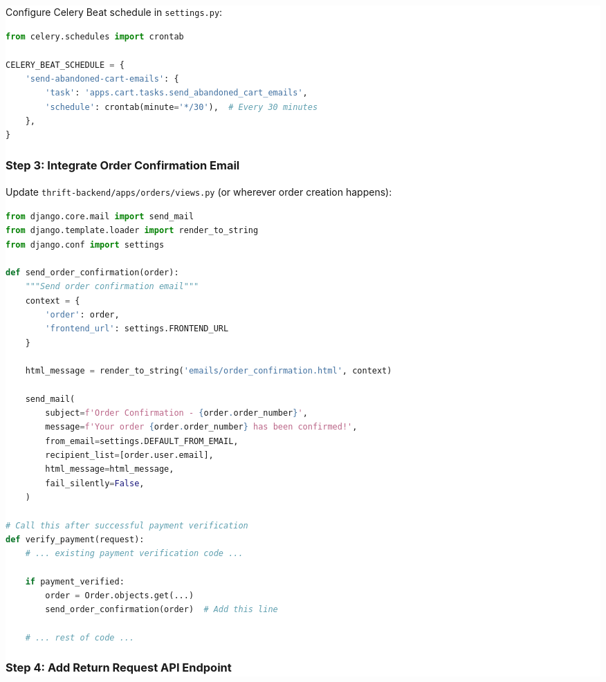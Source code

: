Configure Celery Beat schedule in `settings.py`:

```python
from celery.schedules import crontab

CELERY_BEAT_SCHEDULE = {
    'send-abandoned-cart-emails': {
        'task': 'apps.cart.tasks.send_abandoned_cart_emails',
        'schedule': crontab(minute='*/30'),  # Every 30 minutes
    },
}
```

### Step 3: Integrate Order Confirmation Email

Update `thrift-backend/apps/orders/views.py` (or wherever order creation happens):

```python
from django.core.mail import send_mail
from django.template.loader import render_to_string
from django.conf import settings

def send_order_confirmation(order):
    """Send order confirmation email"""
    context = {
        'order': order,
        'frontend_url': settings.FRONTEND_URL
    }
    
    html_message = render_to_string('emails/order_confirmation.html', context)
    
    send_mail(
        subject=f'Order Confirmation - {order.order_number}',
        message=f'Your order {order.order_number} has been confirmed!',
        from_email=settings.DEFAULT_FROM_EMAIL,
        recipient_list=[order.user.email],
        html_message=html_message,
        fail_silently=False,
    )

# Call this after successful payment verification
def verify_payment(request):
    # ... existing payment verification code ...
    
    if payment_verified:
        order = Order.objects.get(...)
        send_order_confirmation(order)  # Add this line
        
    # ... rest of code ...
```

### Step 4: Add Return Request API Endpoint
